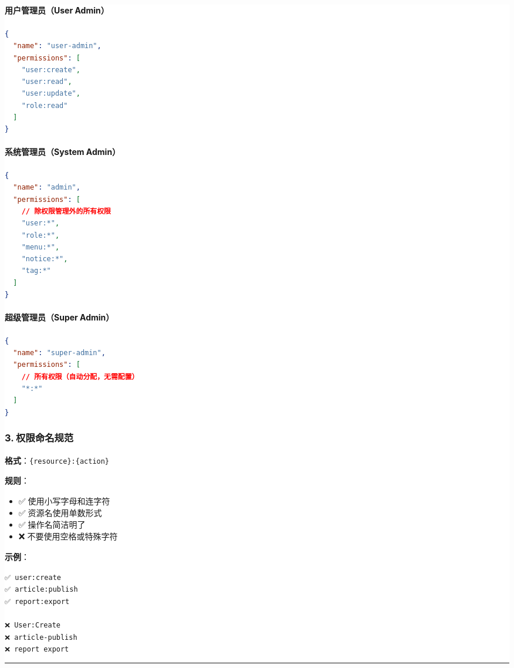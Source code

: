 #### 用户管理员（User Admin）
```json
{
  "name": "user-admin",
  "permissions": [
    "user:create",
    "user:read",
    "user:update",
    "role:read"
  ]
}
```

#### 系统管理员（System Admin）
```json
{
  "name": "admin",
  "permissions": [
    // 除权限管理外的所有权限
    "user:*",
    "role:*",
    "menu:*",
    "notice:*",
    "tag:*"
  ]
}
```

#### 超级管理员（Super Admin）
```json
{
  "name": "super-admin",
  "permissions": [
    // 所有权限（自动分配，无需配置）
    "*:*"
  ]
}
```

### 3. 权限命名规范

**格式**：`{resource}:{action}`

**规则**：
- ✅ 使用小写字母和连字符
- ✅ 资源名使用单数形式
- ✅ 操作名简洁明了
- ❌ 不要使用空格或特殊字符

**示例**：
```
✅ user:create
✅ article:publish
✅ report:export

❌ User:Create
❌ article-publish
❌ report export
```

---